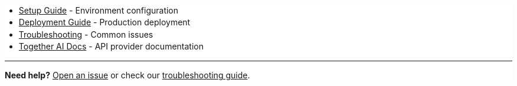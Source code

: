 - [Setup Guide](./SETUP.md) - Environment configuration
- [Deployment Guide](./DEPLOYMENT.md) - Production deployment
- [Troubleshooting](./TROUBLESHOOTING.md) - Common issues
- [Together AI Docs](https://docs.together.ai) - API provider documentation

---

**Need help?** [Open an issue](https://github.com/stedbrown/blinkshot/issues) or check our [troubleshooting guide](./TROUBLESHOOTING.md). 